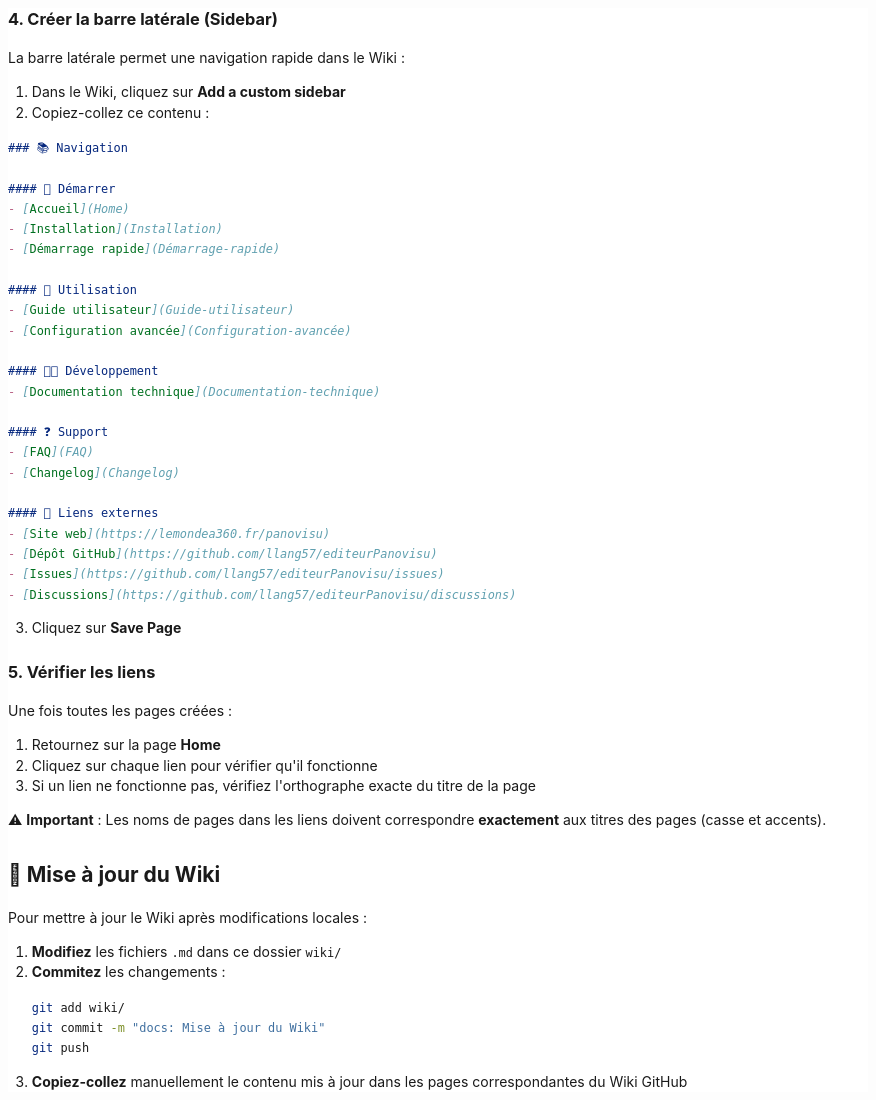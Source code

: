 ### 4. Créer la barre latérale (Sidebar)

La barre latérale permet une navigation rapide dans le Wiki :

1. Dans le Wiki, cliquez sur **Add a custom sidebar**
2. Copiez-collez ce contenu :

```markdown
### 📚 Navigation

#### 🚀 Démarrer
- [Accueil](Home)
- [Installation](Installation)
- [Démarrage rapide](Démarrage-rapide)

#### 📖 Utilisation
- [Guide utilisateur](Guide-utilisateur)
- [Configuration avancée](Configuration-avancée)

#### 👨‍💻 Développement
- [Documentation technique](Documentation-technique)

#### ❓ Support
- [FAQ](FAQ)
- [Changelog](Changelog)

#### 🔗 Liens externes
- [Site web](https://lemondea360.fr/panovisu)
- [Dépôt GitHub](https://github.com/llang57/editeurPanovisu)
- [Issues](https://github.com/llang57/editeurPanovisu/issues)
- [Discussions](https://github.com/llang57/editeurPanovisu/discussions)
```

3. Cliquez sur **Save Page**

### 5. Vérifier les liens

Une fois toutes les pages créées :

1. Retournez sur la page **Home**
2. Cliquez sur chaque lien pour vérifier qu'il fonctionne
3. Si un lien ne fonctionne pas, vérifiez l'orthographe exacte du titre de la page

⚠️ **Important** : Les noms de pages dans les liens doivent correspondre **exactement** aux titres des pages (casse et accents).

## 🔧 Mise à jour du Wiki

Pour mettre à jour le Wiki après modifications locales :

1. **Modifiez** les fichiers `.md` dans ce dossier `wiki/`
2. **Commitez** les changements :
   ```bash
   git add wiki/
   git commit -m "docs: Mise à jour du Wiki"
   git push
   ```
3. **Copiez-collez** manuellement le contenu mis à jour dans les pages correspondantes du Wiki GitHub
